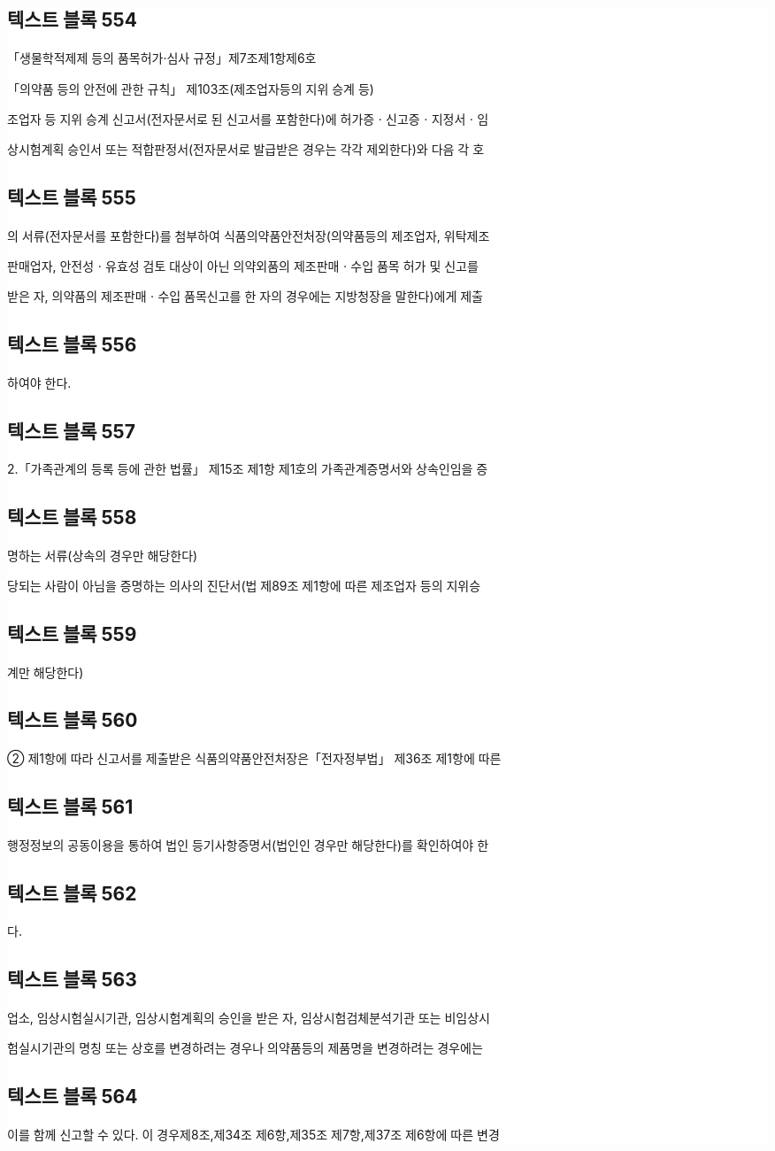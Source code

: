 ## 텍스트 블록 554
「생물학적제제 등의 품목허가·심사 규정」제7조제1항제6호

「의약품 등의 안전에 관한 규칙」 제103조(제조업자등의 지위 승계 등)

조업자 등 지위 승계 신고서(전자문서로 된 신고서를 포함한다)에 허가증ㆍ신고증ㆍ지정서ㆍ임

상시험계획 승인서 또는 적합판정서(전자문서로 발급받은 경우는 각각 제외한다)와 다음 각 호

## 텍스트 블록 555
의 서류(전자문서를 포함한다)를 첨부하여 식품의약품안전처장(의약품등의 제조업자, 위탁제조

판매업자, 안전성ㆍ유효성 검토 대상이 아닌 의약외품의 제조판매ㆍ수입 품목 허가 및 신고를

받은 자, 의약품의 제조판매ㆍ수입 품목신고를 한 자의 경우에는 지방청장을 말한다)에게 제출

## 텍스트 블록 556
하여야 한다.

## 텍스트 블록 557
2.「가족관계의 등록 등에 관한 법률」 제15조 제1항 제1호의 가족관계증명서와 상속인임을 증

## 텍스트 블록 558
명하는 서류(상속의 경우만 해당한다)

당되는 사람이 아님을 증명하는 의사의 진단서(법 제89조 제1항에 따른 제조업자 등의 지위승

## 텍스트 블록 559
계만 해당한다)

## 텍스트 블록 560
② 제1항에 따라 신고서를 제출받은 식품의약품안전처장은「전자정부법」 제36조 제1항에 따른

## 텍스트 블록 561
행정정보의 공동이용을 통하여 법인 등기사항증명서(법인인 경우만 해당한다)를 확인하여야 한

## 텍스트 블록 562
다.

## 텍스트 블록 563
업소, 임상시험실시기관, 임상시험계획의 승인을 받은 자, 임상시험검체분석기관 또는 비임상시

험실시기관의 명칭 또는 상호를 변경하려는 경우나 의약품등의 제품명을 변경하려는 경우에는

## 텍스트 블록 564
이를 함께 신고할 수 있다. 이 경우제8조,제34조 제6항,제35조 제7항,제37조 제6항에 따른 변경
